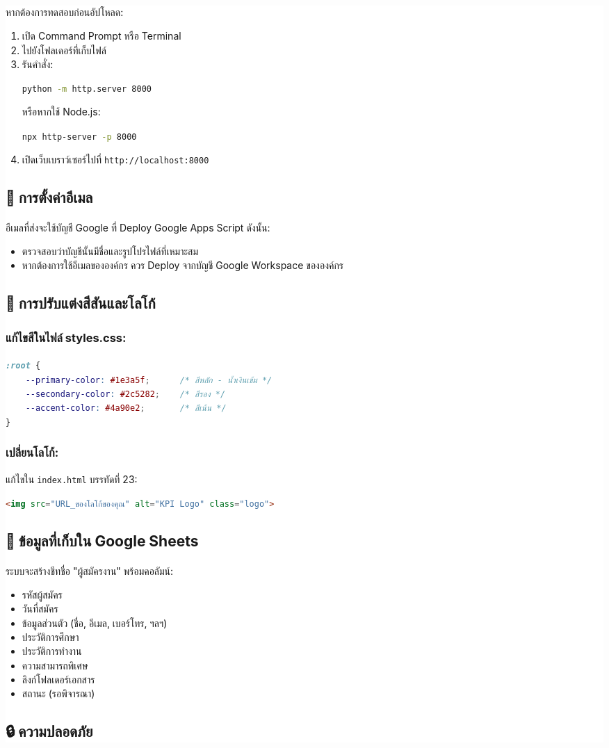 หากต้องการทดสอบก่อนอัปโหลด:

1. เปิด Command Prompt หรือ Terminal
2. ไปยังโฟลเดอร์ที่เก็บไฟล์
3. รันคำสั่ง:
   ```bash
   python -m http.server 8000
   ```
   หรือหากใช้ Node.js:
   ```bash
   npx http-server -p 8000
   ```
4. เปิดเว็บเบราว์เซอร์ไปที่ `http://localhost:8000`

## 📧 การตั้งค่าอีเมล

อีเมลที่ส่งจะใช้บัญชี Google ที่ Deploy Google Apps Script ดังนั้น:

- ตรวจสอบว่าบัญชีนั้นมีชื่อและรูปโปรไฟล์ที่เหมาะสม
- หากต้องการใช้อีเมลขององค์กร ควร Deploy จากบัญชี Google Workspace ขององค์กร

## 🎨 การปรับแต่งสีสันและโลโก้

### แก้ไขสีในไฟล์ styles.css:

```css
:root {
    --primary-color: #1e3a5f;      /* สีหลัก - น้ำเงินเข้ม */
    --secondary-color: #2c5282;    /* สีรอง */
    --accent-color: #4a90e2;       /* สีเน้น */
}
```

### เปลี่ยนโลโก้:

แก้ไขใน `index.html` บรรทัดที่ 23:
```html
<img src="URL_ของโลโก้ของคุณ" alt="KPI Logo" class="logo">
```

## 📝 ข้อมูลที่เก็บใน Google Sheets

ระบบจะสร้างชีทชื่อ "ผู้สมัครงาน" พร้อมคอลัมน์:

- รหัสผู้สมัคร
- วันที่สมัคร
- ข้อมูลส่วนตัว (ชื่อ, อีเมล, เบอร์โทร, ฯลฯ)
- ประวัติการศึกษา
- ประวัติการทำงาน
- ความสามารถพิเศษ
- ลิงก์โฟลเดอร์เอกสาร
- สถานะ (รอพิจารณา)

## 🔒 ความปลอดภัย
